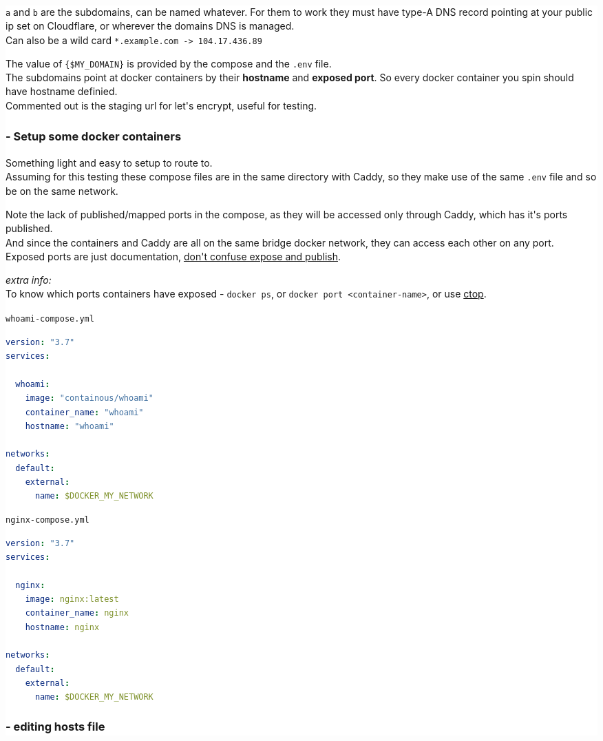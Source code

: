 `a` and `b` are the subdomains, can be named whatever.
For them to work they must have type-A DNS record
pointing at your public ip set on Cloudflare, or wherever the domains DNS is managed.<br>
Can also be a wild card `*.example.com -> 104.17.436.89`

The value of `{$MY_DOMAIN}` is provided by the compose and the `.env` file.<br>
The subdomains point at docker containers by their **hostname** and **exposed port**.
So every docker container you spin should have hostname definied.<br>
Commented out is the staging url for let's encrypt, useful for testing.

### - Setup some docker containers

Something light and easy to setup to route to.<br>
Assuming for this testing these compose files are in the same directory with Caddy,
so they make use of the same `.env` file and so be on the same network.

Note the lack of published/mapped ports in the compose,
as they will be accessed only through Caddy, which has it's ports published.<br>
And since the containers and Caddy are all on the same bridge docker network,
they can access each other on any port.<br>
Exposed ports are just documentation,
[don't confuse expose and publish](https://maximorlov.com/exposing-a-port-in-docker-what-does-it-do/).

*extra info:*<br>
To know which ports containers have exposed - `docker ps`, or
`docker port <container-name>`, or use [ctop](https://github.com/bcicen/ctop).

`whoami-compose.yml`
```yaml
version: "3.7"
services:

  whoami:
    image: "containous/whoami"
    container_name: "whoami"
    hostname: "whoami"

networks:
  default:
    external:
      name: $DOCKER_MY_NETWORK
```

`nginx-compose.yml`
```yaml
version: "3.7"
services:

  nginx:
    image: nginx:latest
    container_name: nginx
    hostname: nginx

networks:
  default:
    external:
      name: $DOCKER_MY_NETWORK
```
### - editing hosts file
